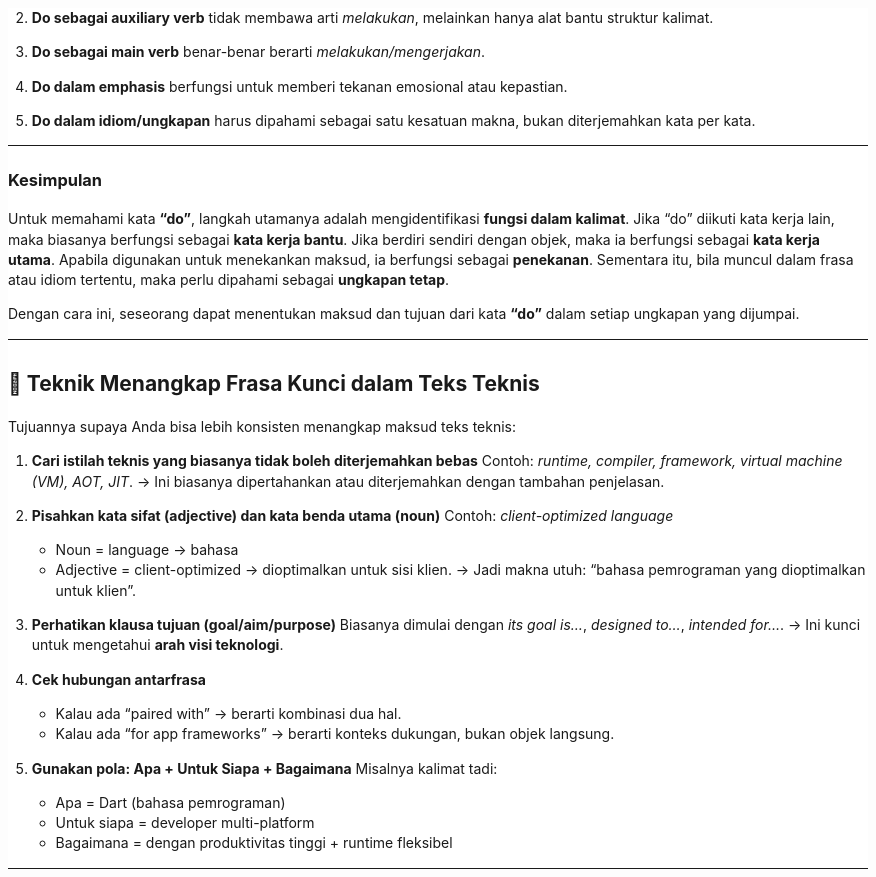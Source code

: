 2. **Do sebagai auxiliary verb** tidak membawa arti *melakukan*, melainkan hanya alat bantu struktur kalimat.

3. **Do sebagai main verb** benar-benar berarti *melakukan/mengerjakan*.

4. **Do dalam emphasis** berfungsi untuk memberi tekanan emosional atau kepastian.

5. **Do dalam idiom/ungkapan** harus dipahami sebagai satu kesatuan makna, bukan diterjemahkan kata per kata.

---

### Kesimpulan

Untuk memahami kata **“do”**, langkah utamanya adalah mengidentifikasi **fungsi dalam kalimat**. Jika “do” diikuti kata kerja lain, maka biasanya berfungsi sebagai **kata kerja bantu**. Jika berdiri sendiri dengan objek, maka ia berfungsi sebagai **kata kerja utama**. Apabila digunakan untuk menekankan maksud, ia berfungsi sebagai **penekanan**. Sementara itu, bila muncul dalam frasa atau idiom tertentu, maka perlu dipahami sebagai **ungkapan tetap**.

Dengan cara ini, seseorang dapat menentukan maksud dan tujuan dari kata **“do”** dalam setiap ungkapan yang dijumpai.

---

## 📌 Teknik Menangkap Frasa Kunci dalam Teks Teknis

Tujuannya supaya Anda bisa lebih konsisten menangkap maksud teks teknis:

1. **Cari istilah teknis yang biasanya tidak boleh diterjemahkan bebas**
   Contoh: *runtime, compiler, framework, virtual machine (VM), AOT, JIT*.
   → Ini biasanya dipertahankan atau diterjemahkan dengan tambahan penjelasan.

2. **Pisahkan kata sifat (adjective) dan kata benda utama (noun)**
   Contoh: *client-optimized language*

   * Noun = language → bahasa
   * Adjective = client-optimized → dioptimalkan untuk sisi klien.
     → Jadi makna utuh: “bahasa pemrograman yang dioptimalkan untuk klien”.

3. **Perhatikan klausa tujuan (goal/aim/purpose)**
   Biasanya dimulai dengan *its goal is…*, *designed to…*, *intended for…*.
   → Ini kunci untuk mengetahui **arah visi teknologi**.

4. **Cek hubungan antarfrasa**

   * Kalau ada “paired with” → berarti kombinasi dua hal.
   * Kalau ada “for app frameworks” → berarti konteks dukungan, bukan objek langsung.

5. **Gunakan pola: Apa + Untuk Siapa + Bagaimana**
   Misalnya kalimat tadi:

   * Apa = Dart (bahasa pemrograman)
   * Untuk siapa = developer multi-platform
   * Bagaimana = dengan produktivitas tinggi + runtime fleksibel

---
